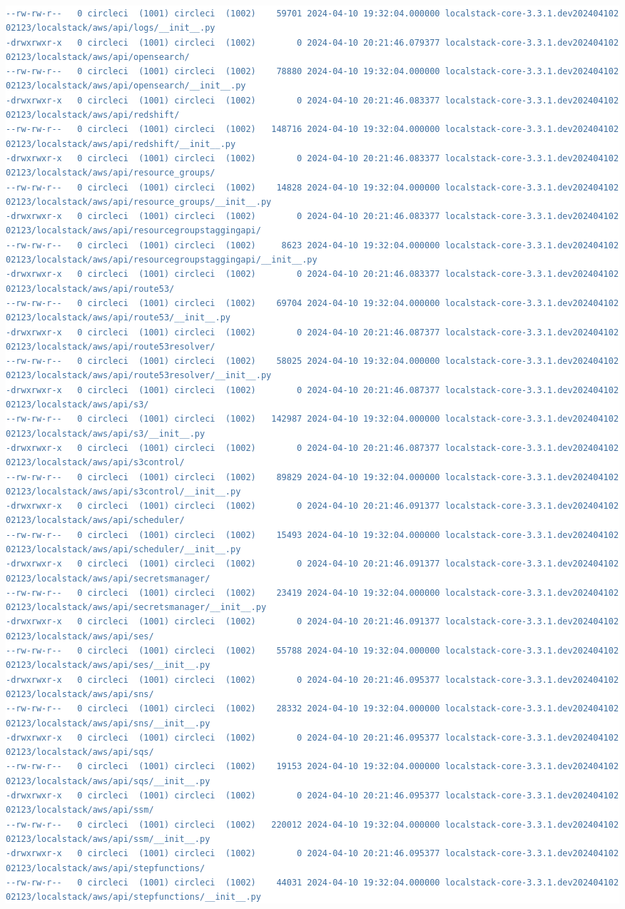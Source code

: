 ```diff
--rw-rw-r--   0 circleci  (1001) circleci  (1002)    59701 2024-04-10 19:32:04.000000 localstack-core-3.3.1.dev20240410202123/localstack/aws/api/logs/__init__.py
-drwxrwxr-x   0 circleci  (1001) circleci  (1002)        0 2024-04-10 20:21:46.079377 localstack-core-3.3.1.dev20240410202123/localstack/aws/api/opensearch/
--rw-rw-r--   0 circleci  (1001) circleci  (1002)    78880 2024-04-10 19:32:04.000000 localstack-core-3.3.1.dev20240410202123/localstack/aws/api/opensearch/__init__.py
-drwxrwxr-x   0 circleci  (1001) circleci  (1002)        0 2024-04-10 20:21:46.083377 localstack-core-3.3.1.dev20240410202123/localstack/aws/api/redshift/
--rw-rw-r--   0 circleci  (1001) circleci  (1002)   148716 2024-04-10 19:32:04.000000 localstack-core-3.3.1.dev20240410202123/localstack/aws/api/redshift/__init__.py
-drwxrwxr-x   0 circleci  (1001) circleci  (1002)        0 2024-04-10 20:21:46.083377 localstack-core-3.3.1.dev20240410202123/localstack/aws/api/resource_groups/
--rw-rw-r--   0 circleci  (1001) circleci  (1002)    14828 2024-04-10 19:32:04.000000 localstack-core-3.3.1.dev20240410202123/localstack/aws/api/resource_groups/__init__.py
-drwxrwxr-x   0 circleci  (1001) circleci  (1002)        0 2024-04-10 20:21:46.083377 localstack-core-3.3.1.dev20240410202123/localstack/aws/api/resourcegroupstaggingapi/
--rw-rw-r--   0 circleci  (1001) circleci  (1002)     8623 2024-04-10 19:32:04.000000 localstack-core-3.3.1.dev20240410202123/localstack/aws/api/resourcegroupstaggingapi/__init__.py
-drwxrwxr-x   0 circleci  (1001) circleci  (1002)        0 2024-04-10 20:21:46.083377 localstack-core-3.3.1.dev20240410202123/localstack/aws/api/route53/
--rw-rw-r--   0 circleci  (1001) circleci  (1002)    69704 2024-04-10 19:32:04.000000 localstack-core-3.3.1.dev20240410202123/localstack/aws/api/route53/__init__.py
-drwxrwxr-x   0 circleci  (1001) circleci  (1002)        0 2024-04-10 20:21:46.087377 localstack-core-3.3.1.dev20240410202123/localstack/aws/api/route53resolver/
--rw-rw-r--   0 circleci  (1001) circleci  (1002)    58025 2024-04-10 19:32:04.000000 localstack-core-3.3.1.dev20240410202123/localstack/aws/api/route53resolver/__init__.py
-drwxrwxr-x   0 circleci  (1001) circleci  (1002)        0 2024-04-10 20:21:46.087377 localstack-core-3.3.1.dev20240410202123/localstack/aws/api/s3/
--rw-rw-r--   0 circleci  (1001) circleci  (1002)   142987 2024-04-10 19:32:04.000000 localstack-core-3.3.1.dev20240410202123/localstack/aws/api/s3/__init__.py
-drwxrwxr-x   0 circleci  (1001) circleci  (1002)        0 2024-04-10 20:21:46.087377 localstack-core-3.3.1.dev20240410202123/localstack/aws/api/s3control/
--rw-rw-r--   0 circleci  (1001) circleci  (1002)    89829 2024-04-10 19:32:04.000000 localstack-core-3.3.1.dev20240410202123/localstack/aws/api/s3control/__init__.py
-drwxrwxr-x   0 circleci  (1001) circleci  (1002)        0 2024-04-10 20:21:46.091377 localstack-core-3.3.1.dev20240410202123/localstack/aws/api/scheduler/
--rw-rw-r--   0 circleci  (1001) circleci  (1002)    15493 2024-04-10 19:32:04.000000 localstack-core-3.3.1.dev20240410202123/localstack/aws/api/scheduler/__init__.py
-drwxrwxr-x   0 circleci  (1001) circleci  (1002)        0 2024-04-10 20:21:46.091377 localstack-core-3.3.1.dev20240410202123/localstack/aws/api/secretsmanager/
--rw-rw-r--   0 circleci  (1001) circleci  (1002)    23419 2024-04-10 19:32:04.000000 localstack-core-3.3.1.dev20240410202123/localstack/aws/api/secretsmanager/__init__.py
-drwxrwxr-x   0 circleci  (1001) circleci  (1002)        0 2024-04-10 20:21:46.091377 localstack-core-3.3.1.dev20240410202123/localstack/aws/api/ses/
--rw-rw-r--   0 circleci  (1001) circleci  (1002)    55788 2024-04-10 19:32:04.000000 localstack-core-3.3.1.dev20240410202123/localstack/aws/api/ses/__init__.py
-drwxrwxr-x   0 circleci  (1001) circleci  (1002)        0 2024-04-10 20:21:46.095377 localstack-core-3.3.1.dev20240410202123/localstack/aws/api/sns/
--rw-rw-r--   0 circleci  (1001) circleci  (1002)    28332 2024-04-10 19:32:04.000000 localstack-core-3.3.1.dev20240410202123/localstack/aws/api/sns/__init__.py
-drwxrwxr-x   0 circleci  (1001) circleci  (1002)        0 2024-04-10 20:21:46.095377 localstack-core-3.3.1.dev20240410202123/localstack/aws/api/sqs/
--rw-rw-r--   0 circleci  (1001) circleci  (1002)    19153 2024-04-10 19:32:04.000000 localstack-core-3.3.1.dev20240410202123/localstack/aws/api/sqs/__init__.py
-drwxrwxr-x   0 circleci  (1001) circleci  (1002)        0 2024-04-10 20:21:46.095377 localstack-core-3.3.1.dev20240410202123/localstack/aws/api/ssm/
--rw-rw-r--   0 circleci  (1001) circleci  (1002)   220012 2024-04-10 19:32:04.000000 localstack-core-3.3.1.dev20240410202123/localstack/aws/api/ssm/__init__.py
-drwxrwxr-x   0 circleci  (1001) circleci  (1002)        0 2024-04-10 20:21:46.095377 localstack-core-3.3.1.dev20240410202123/localstack/aws/api/stepfunctions/
--rw-rw-r--   0 circleci  (1001) circleci  (1002)    44031 2024-04-10 19:32:04.000000 localstack-core-3.3.1.dev20240410202123/localstack/aws/api/stepfunctions/__init__.py
```